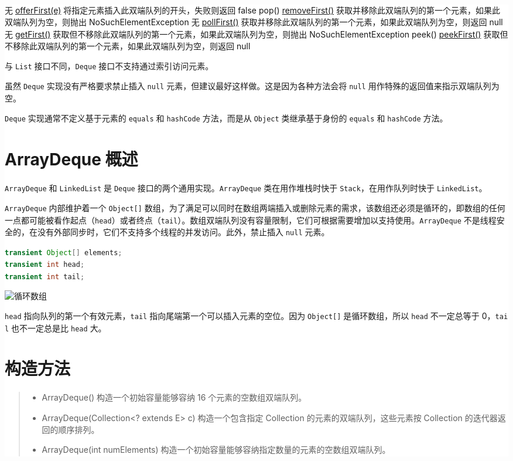 <td>无</td>
<td><a href="#4_3">offerFirst(e)</a></td>
<td>将指定元素插入此双端队列的开头，失败则返回 false</td>
</tr>
<tr align="center">
<td>pop()</td>
<td><a href="#5_2">removeFirst()</a></td>
<td>获取并移除此双端队列的第一个元素，如果此双端队列为空，则抛出 NoSuchElementException</td>
</tr>
<tr align="center">
<td>无</td>
<td><a href="#5_1">pollFirst()</a></td>
<td>获取并移除此双端队列的第一个元素，如果此双端队列为空，则返回 null</td>
</tr>
<tr align="center">
<td>无</td>
<td><a href="#6">getFirst()</a></td>
<td>获取但不移除此双端队列的第一个元素，如果此双端队列为空，则抛出  NoSuchElementException</td>
</tr>
<tr align="center">
<td>peek()</td>
<td><a href="#6">peekFirst()</a></td>
<td>获取但不移除此双端队列的第一个元素，如果此双端队列为空，则返回 null</td>
</tr>
</table>
</p>

与 `List` 接口不同，`Deque` 接口不支持通过索引访问元素。

虽然 `Deque` 实现没有严格要求禁止插入 `null` 元素，但建议最好这样做。这是因为各种方法会将 `null` 用作特殊的返回值来指示双端队列为空。

`Deque` 实现通常不定义基于元素的 `equals` 和 `hashCode` 方法，而是从 `Object` 类继承基于身份的 `equals` 和 `hashCode` 方法。

<h1 id="2">ArrayDeque 概述</h1>

`ArrayDeque` 和 `LinkedList` 是 `Deque` 接口的两个通用实现。`ArrayDeque` 类在用作堆栈时快于 `Stack`，在用作队列时快于 `LinkedList`。

`ArrayDeque` 内部维护着一个 `Object[]` 数组，为了满足可以同时在数组两端插入或删除元素的需求，该数组还必须是循环的，即数组的任何一点都可能被看作起点（`head`）或者终点（`tail`）。数组双端队列没有容量限制，它们可根据需要增加以支持使用。`ArrayDeque` 不是线程安全的，在没有外部同步时，它们不支持多个线程的并发访问。此外，禁止插入 `null` 元素。

```java
transient Object[] elements;
transient int head;
transient int tail;
```

<img alt="循环数组" src="https://s25.postimg.org/6vcxrk31r/JCF04-01.png" style="width:100%;"/>

`head` 指向队列的第一个有效元素，`tail` 指向尾端第一个可以插入元素的空位。因为 `Object[]` 是循环数组，所以 `head` 不一定总等于 0，`tail` 也不一定总是比 `head` 大。

<h1 id="3">构造方法</h1>

> - ArrayDeque() 构造一个初始容量能够容纳 16 个元素的空数组双端队列。
> 
> - ArrayDeque(Collection<? extends E> c) 构造一个包含指定 Collection 的元素的双端队列，这些元素按 Collection 的迭代器返回的顺序排列。
> 
> - ArrayDeque(int numElements) 构造一个初始容量能够容纳指定数量的元素的空数组双端队列。
